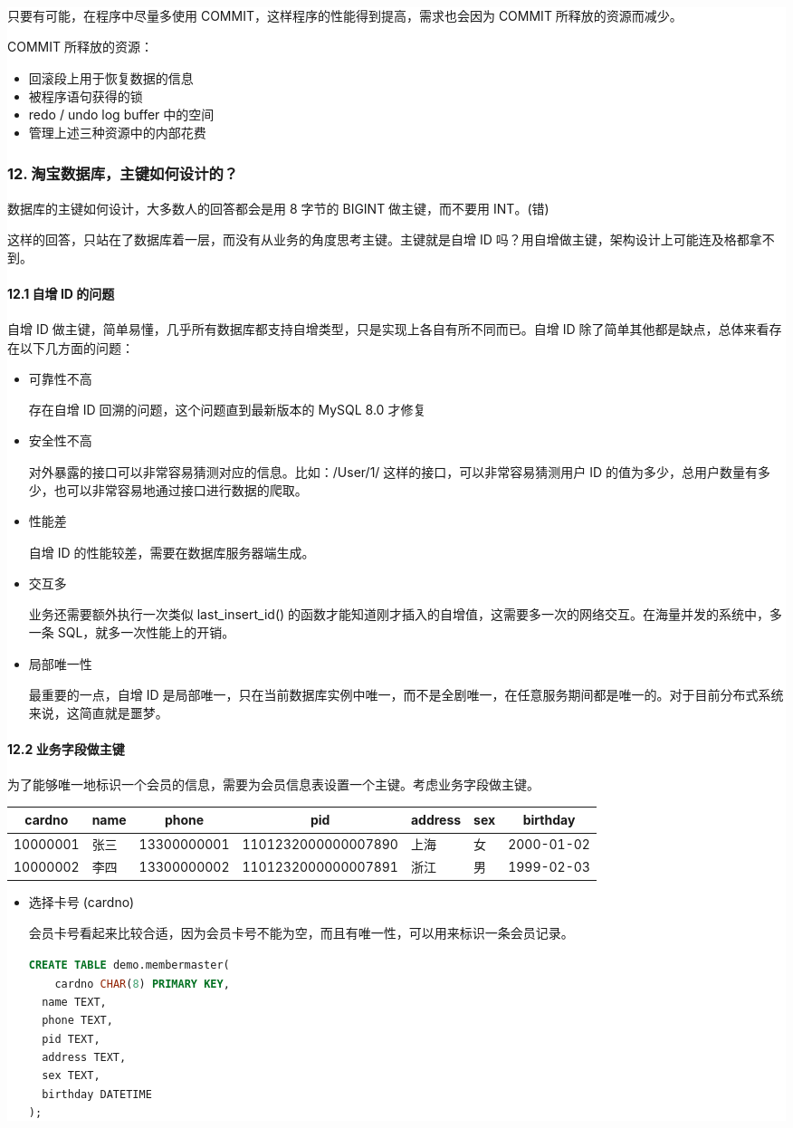 只要有可能，在程序中尽量多使用 COMMIT，这样程序的性能得到提高，需求也会因为 COMMIT 所释放的资源而减少。

COMMIT 所释放的资源：

- 回滚段上用于恢复数据的信息
- 被程序语句获得的锁
- redo / undo log buffer 中的空间
- 管理上述三种资源中的内部花费

### 12. 淘宝数据库，主键如何设计的？

数据库的主键如何设计，大多数人的回答都会是用 8 字节的 BIGINT 做主键，而不要用 INT。(错)

这样的回答，只站在了数据库着一层，而没有从业务的角度思考主键。主键就是自增 ID 吗？用自增做主键，架构设计上可能连及格都拿不到。

#### 12.1 自增 ID 的问题

自增 ID 做主键，简单易懂，几乎所有数据库都支持自增类型，只是实现上各自有所不同而已。自增 ID 除了简单其他都是缺点，总体来看存在以下几方面的问题：

- 可靠性不高

  存在自增 ID 回溯的问题，这个问题直到最新版本的 MySQL 8.0 才修复

- 安全性不高

  对外暴露的接口可以非常容易猜测对应的信息。比如：/User/1/ 这样的接口，可以非常容易猜测用户 ID 的值为多少，总用户数量有多少，也可以非常容易地通过接口进行数据的爬取。

- 性能差

  自增 ID 的性能较差，需要在数据库服务器端生成。

- 交互多

  业务还需要额外执行一次类似 last_insert_id() 的函数才能知道刚才插入的自增值，这需要多一次的网络交互。在海量并发的系统中，多一条 SQL，就多一次性能上的开销。

- 局部唯一性

  最重要的一点，自增 ID 是局部唯一，只在当前数据库实例中唯一，而不是全剧唯一，在任意服务期间都是唯一的。对于目前分布式系统来说，这简直就是噩梦。

#### 12.2 业务字段做主键

为了能够唯一地标识一个会员的信息，需要为会员信息表设置一个主键。考虑业务字段做主键。

| cardno   | name | phone       | pid                 | address | sex  | birthday   |
| -------- | ---- | ----------- | ------------------- | ------- | ---- | ---------- |
| 10000001 | 张三 | 13300000001 | 1101232000000007890 | 上海    | 女   | 2000-01-02 |
| 10000002 | 李四 | 13300000002 | 1101232000000007891 | 浙江    | 男   | 1999-02-03 |

- 选择卡号 (cardno)

  会员卡号看起来比较合适，因为会员卡号不能为空，而且有唯一性，可以用来标识一条会员记录。

    ```sql
    CREATE TABLE demo.membermaster(
    	cardno CHAR(8) PRIMARY KEY,
      name TEXT,
      phone TEXT,
      pid TEXT,
      address TEXT,
      sex TEXT,
      birthday DATETIME
    );
    ```
